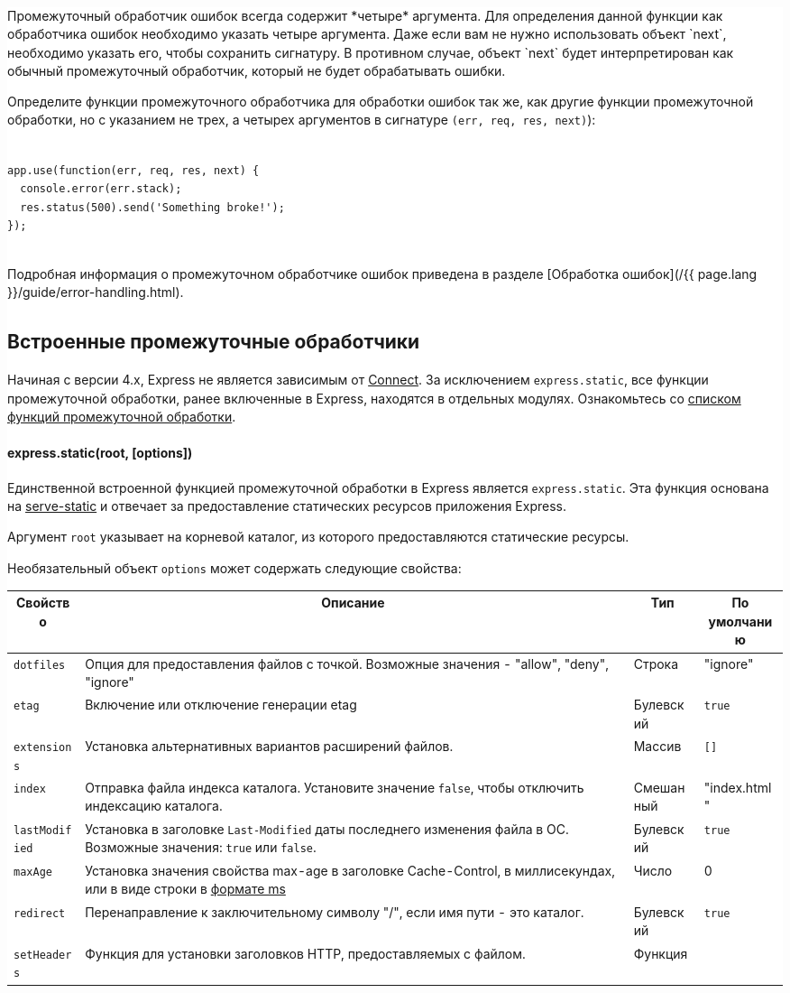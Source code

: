 <div class="doc-box doc-notice" markdown="1">
Промежуточный обработчик ошибок всегда содержит *четыре* аргумента.  Для определения данной функции как обработчика ошибок необходимо указать четыре аргумента. Даже если вам не нужно использовать объект `next`, необходимо указать его, чтобы сохранить сигнатуру. В противном случае, объект `next` будет интерпретирован как обычный промежуточный обработчик, который не будет обрабатывать ошибки.
</div>

Определите функции промежуточного обработчика для обработки ошибок так же, как другие функции промежуточной обработки, но с указанием не трех, а четырех аргументов в сигнатуре `(err, req, res, next)`):

<pre>
<code class="language-javascript" translate="no">
app.use(function(err, req, res, next) {
  console.error(err.stack);
  res.status(500).send('Something broke!');
});
</code>
</pre>

Подробная информация о промежуточном обработчике ошибок приведена в разделе [Обработка ошибок](/{{ page.lang }}/guide/error-handling.html).

<h2 id='middleware.built-in'>Встроенные промежуточные обработчики</h2>

Начиная с версии 4.x, Express не является зависимым от [Connect](https://github.com/senchalabs/connect). За исключением `express.static`, все функции промежуточной обработки, ранее включенные в Express, находятся в отдельных модулях. Ознакомьтесь со [списком функций промежуточной обработки](https://github.com/senchalabs/connect#middleware).

<h4 id='express.static'>express.static(root, [options])</h4>

Единственной встроенной функцией промежуточной обработки в Express является `express.static`. Эта функция основана на [serve-static](https://github.com/expressjs/serve-static) и отвечает за предоставление статических ресурсов приложения Express.

Аргумент `root` указывает на корневой каталог, из которого предоставляются статические ресурсы.

Необязательный объект `options` может содержать следующие свойства:

| Свойство      | Описание                                                           |   Тип      | По умолчанию         |
|---------------|-----------------------------------------------------------------------|-------------|-----------------|
| `dotfiles`    | Опция для предоставления файлов с точкой. Возможные значения - "allow", "deny", "ignore" | Строка | "ignore" |
| `etag`        | Включение или отключение генерации etag  | Булевский | `true` |
| `extensions`  | Установка альтернативных вариантов расширений файлов. | Массив | `[]` |
| `index`       | Отправка файла индекса каталога. Установите значение `false`, чтобы отключить индексацию каталога. | Смешанный | "index.html" |
 `lastModified` | Установка в заголовке `Last-Modified` даты последнего изменения файла в ОС. Возможные значения: `true` или `false`. | Булевский | `true` |
| `maxAge`      | Установка значения свойства max-age в заголовке Cache-Control, в миллисекундах, или в виде строки в [формате ms](https://www.npmjs.org/package/ms) | Число | 0 |
| `redirect`    | Перенаправление к заключительному символу "/", если имя пути - это каталог. | Булевский | `true` |
| `setHeaders`  | Функция для установки заголовков HTTP, предоставляемых с файлом. | Функция |  |
